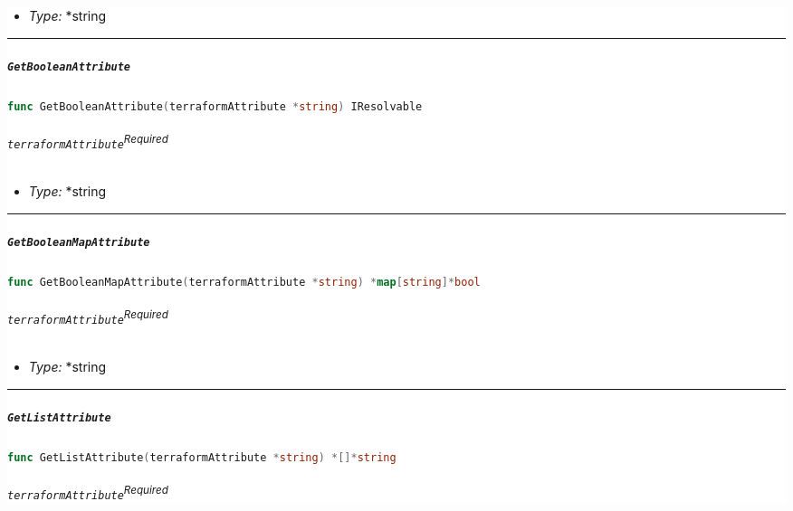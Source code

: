 - *Type:* *string

---

##### `GetBooleanAttribute` <a name="GetBooleanAttribute" id="@cdktf/provider-pagerduty.dataPagerdutyEventOrchestrationServiceCacheVariable.DataPagerdutyEventOrchestrationServiceCacheVariable.getBooleanAttribute"></a>

```go
func GetBooleanAttribute(terraformAttribute *string) IResolvable
```

###### `terraformAttribute`<sup>Required</sup> <a name="terraformAttribute" id="@cdktf/provider-pagerduty.dataPagerdutyEventOrchestrationServiceCacheVariable.DataPagerdutyEventOrchestrationServiceCacheVariable.getBooleanAttribute.parameter.terraformAttribute"></a>

- *Type:* *string

---

##### `GetBooleanMapAttribute` <a name="GetBooleanMapAttribute" id="@cdktf/provider-pagerduty.dataPagerdutyEventOrchestrationServiceCacheVariable.DataPagerdutyEventOrchestrationServiceCacheVariable.getBooleanMapAttribute"></a>

```go
func GetBooleanMapAttribute(terraformAttribute *string) *map[string]*bool
```

###### `terraformAttribute`<sup>Required</sup> <a name="terraformAttribute" id="@cdktf/provider-pagerduty.dataPagerdutyEventOrchestrationServiceCacheVariable.DataPagerdutyEventOrchestrationServiceCacheVariable.getBooleanMapAttribute.parameter.terraformAttribute"></a>

- *Type:* *string

---

##### `GetListAttribute` <a name="GetListAttribute" id="@cdktf/provider-pagerduty.dataPagerdutyEventOrchestrationServiceCacheVariable.DataPagerdutyEventOrchestrationServiceCacheVariable.getListAttribute"></a>

```go
func GetListAttribute(terraformAttribute *string) *[]*string
```

###### `terraformAttribute`<sup>Required</sup> <a name="terraformAttribute" id="@cdktf/provider-pagerduty.dataPagerdutyEventOrchestrationServiceCacheVariable.DataPagerdutyEventOrchestrationServiceCacheVariable.getListAttribute.parameter.terraformAttribute"></a>
